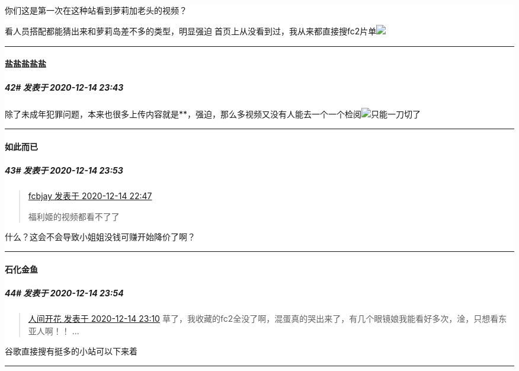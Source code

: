 你们这是第一次在这种站看到萝莉加老头的视频？


看人员搭配都能猜出来和萝莉岛差不多的类型，明显强迫</blockquote>
首页上从没看到过，我从来都直接搜fc2片单<img src="https://static.saraba1st.com/image/smiley/face2017/066.png" referrerpolicy="no-referrer">







*****

####  盐盐盐盐盐  
##### 42#       发表于 2020-12-14 23:43




除了未成年犯罪问题，本来也很多上传内容就是**，强迫，那么多视频又没有人能去一个一个检阅<img src="https://static.saraba1st.com/image/smiley/face2017/013.png" referrerpolicy="no-referrer">只能一刀切了







*****

####  如此而已  
##### 43#       发表于 2020-12-14 23:53



<blockquote><a href="httphttps://bbs.saraba1st.com/2b/forum.php?mod=redirect&amp;goto=findpost&amp;pid=49722015&amp;ptid=1977611" target="_blank">fcbjay 发表于 2020-12-14 22:47</a>

福利姬的视频都看不了了</blockquote>
什么？这会不会导致小姐姐没钱可赚开始降价了啊？







*****

####  石化金鱼  
##### 44#       发表于 2020-12-14 23:54



<blockquote><a href="httphttps://bbs.saraba1st.com/2b/forum.php?mod=redirect&amp;goto=findpost&amp;pid=49722286&amp;ptid=1977611" target="_blank">人间开花 发表于 2020-12-14 23:10</a>
草了，我收藏的fc2全没了啊，混蛋真的哭出来了，有几个眼镜娘我能看好多次，淦，只想看东亚人啊！！ ...</blockquote>
谷歌直接搜有挺多的小站可以下来着







*****
